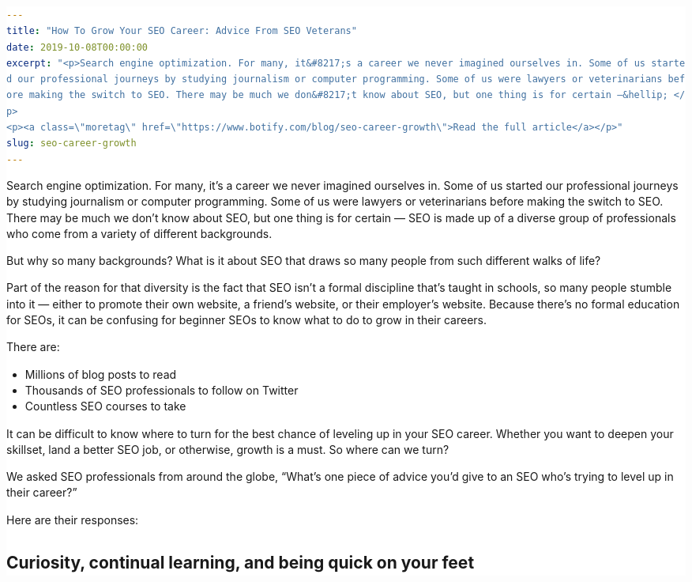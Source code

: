 ```yaml
---
title: "How To Grow Your SEO Career: Advice From SEO Veterans"
date: 2019-10-08T00:00:00
excerpt: "<p>Search engine optimization. For many, it&#8217;s a career we never imagined ourselves in. Some of us started our professional journeys by studying journalism or computer programming. Some of us were lawyers or veterinarians before making the switch to SEO. There may be much we don&#8217;t know about SEO, but one thing is for certain —&hellip; </p>
<p><a class=\"moretag\" href=\"https://www.botify.com/blog/seo-career-growth\">Read the full article</a></p>"
slug: seo-career-growth
---
```



<p>Search engine optimization. For many, it&#8217;s a career we never imagined ourselves in. Some of us started our professional journeys by studying journalism or computer programming. Some of us were lawyers or veterinarians before making the switch to SEO. There may be much we don&#8217;t know about SEO, but one thing is for certain — SEO is made up of a diverse group of professionals who come from a variety of different backgrounds.</p>



<p>But why so many backgrounds? What is it about SEO that draws so many people from such different walks of life?</p>



<p>Part of the reason for that diversity is the fact that SEO isn&#8217;t a formal discipline that&#8217;s taught in schools, so many people stumble into it — either to promote their own website, a friend&#8217;s website, or their employer&#8217;s website. Because there&#8217;s no formal education for SEOs, it can be confusing for beginner SEOs to know what to do to grow in their careers.</p>



<p>There are:</p>



<ul><li>Millions of blog posts to read</li><li>Thousands of SEO professionals to follow on Twitter</li><li>Countless SEO courses to take</li></ul>



<p>It can be difficult to know where to turn for the best chance of leveling up in your SEO career. Whether you want to deepen your skillset, land a better SEO job, or otherwise, growth is a must. So where can we turn?</p>



<p>We asked SEO professionals from around the globe, &#8220;What&#8217;s one piece of advice you&#8217;d give to an SEO who&#8217;s trying to level up in their career?&#8221;</p>



<p>Here are their responses:</p>



<h2 class="wp-block-heading" id="curiosity-continual-learning-and-being-quick-on-your-feet">Curiosity, continual learning, and being quick on your feet</h2>


